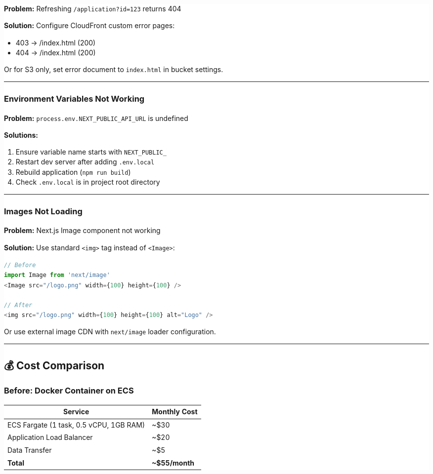 **Problem:** Refreshing `/application?id=123` returns 404

**Solution:** Configure CloudFront custom error pages:
- 403 → /index.html (200)
- 404 → /index.html (200)

Or for S3 only, set error document to `index.html` in bucket settings.

---

### Environment Variables Not Working

**Problem:** `process.env.NEXT_PUBLIC_API_URL` is undefined

**Solutions:**
1. Ensure variable name starts with `NEXT_PUBLIC_`
2. Restart dev server after adding `.env.local`
3. Rebuild application (`npm run build`)
4. Check `.env.local` is in project root directory

---

### Images Not Loading

**Problem:** Next.js Image component not working

**Solution:** Use standard `<img>` tag instead of `<Image>`:

```typescript
// Before
import Image from 'next/image'
<Image src="/logo.png" width={100} height={100} />

// After
<img src="/logo.png" width={100} height={100} alt="Logo" />
```

Or use external image CDN with `next/image` loader configuration.

---

## 💰 Cost Comparison

### Before: Docker Container on ECS

| Service | Monthly Cost |
|---------|--------------|
| ECS Fargate (1 task, 0.5 vCPU, 1GB RAM) | ~$30 |
| Application Load Balancer | ~$20 |
| Data Transfer | ~$5 |
| **Total** | **~$55/month** |
